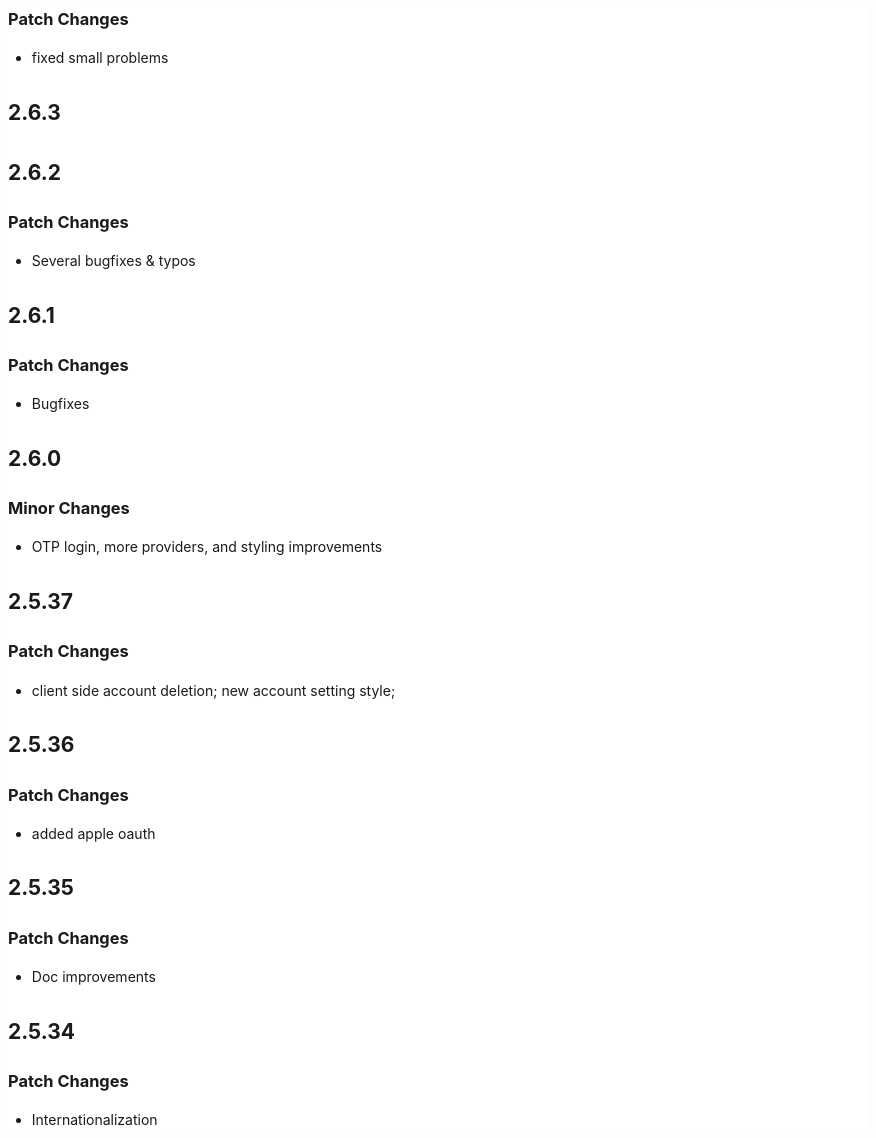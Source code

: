 ### Patch Changes

- fixed small problems

## 2.6.3

## 2.6.2

### Patch Changes

- Several bugfixes & typos

## 2.6.1

### Patch Changes

- Bugfixes

## 2.6.0

### Minor Changes

- OTP login, more providers, and styling improvements

## 2.5.37

### Patch Changes

- client side account deletion; new account setting style;

## 2.5.36

### Patch Changes

- added apple oauth

## 2.5.35

### Patch Changes

- Doc improvements

## 2.5.34

### Patch Changes

- Internationalization
